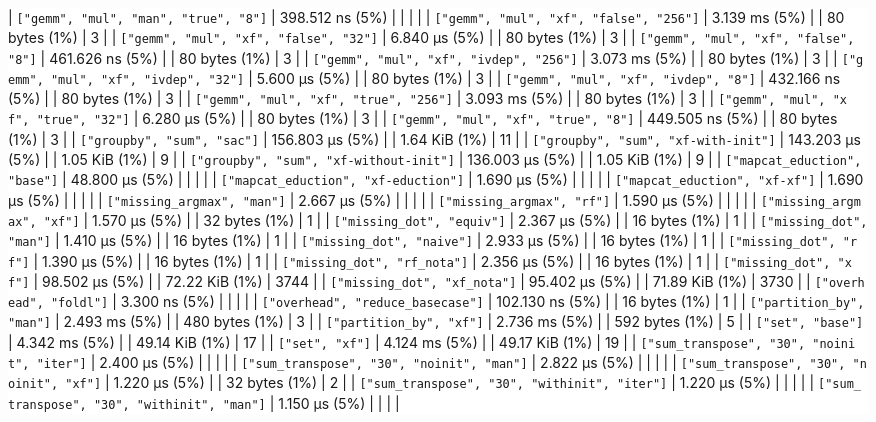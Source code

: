| `["gemm", "mul", "man", "true", "8"]`                          | 398.512 ns (5%) |         |                 |             |
| `["gemm", "mul", "xf", "false", "256"]`                        |   3.139 ms (5%) |         |   80 bytes (1%) |           3 |
| `["gemm", "mul", "xf", "false", "32"]`                         |   6.840 μs (5%) |         |   80 bytes (1%) |           3 |
| `["gemm", "mul", "xf", "false", "8"]`                          | 461.626 ns (5%) |         |   80 bytes (1%) |           3 |
| `["gemm", "mul", "xf", "ivdep", "256"]`                        |   3.073 ms (5%) |         |   80 bytes (1%) |           3 |
| `["gemm", "mul", "xf", "ivdep", "32"]`                         |   5.600 μs (5%) |         |   80 bytes (1%) |           3 |
| `["gemm", "mul", "xf", "ivdep", "8"]`                          | 432.166 ns (5%) |         |   80 bytes (1%) |           3 |
| `["gemm", "mul", "xf", "true", "256"]`                         |   3.093 ms (5%) |         |   80 bytes (1%) |           3 |
| `["gemm", "mul", "xf", "true", "32"]`                          |   6.280 μs (5%) |         |   80 bytes (1%) |           3 |
| `["gemm", "mul", "xf", "true", "8"]`                           | 449.505 ns (5%) |         |   80 bytes (1%) |           3 |
| `["groupby", "sum", "sac"]`                                    | 156.803 μs (5%) |         |   1.64 KiB (1%) |          11 |
| `["groupby", "sum", "xf-with-init"]`                           | 143.203 μs (5%) |         |   1.05 KiB (1%) |           9 |
| `["groupby", "sum", "xf-without-init"]`                        | 136.003 μs (5%) |         |   1.05 KiB (1%) |           9 |
| `["mapcat_eduction", "base"]`                                  |  48.800 μs (5%) |         |                 |             |
| `["mapcat_eduction", "xf-eduction"]`                           |   1.690 μs (5%) |         |                 |             |
| `["mapcat_eduction", "xf-xf"]`                                 |   1.690 μs (5%) |         |                 |             |
| `["missing_argmax", "man"]`                                    |   2.667 μs (5%) |         |                 |             |
| `["missing_argmax", "rf"]`                                     |   1.590 μs (5%) |         |                 |             |
| `["missing_argmax", "xf"]`                                     |   1.570 μs (5%) |         |   32 bytes (1%) |           1 |
| `["missing_dot", "equiv"]`                                     |   2.367 μs (5%) |         |   16 bytes (1%) |           1 |
| `["missing_dot", "man"]`                                       |   1.410 μs (5%) |         |   16 bytes (1%) |           1 |
| `["missing_dot", "naive"]`                                     |   2.933 μs (5%) |         |   16 bytes (1%) |           1 |
| `["missing_dot", "rf"]`                                        |   1.390 μs (5%) |         |   16 bytes (1%) |           1 |
| `["missing_dot", "rf_nota"]`                                   |   2.356 μs (5%) |         |   16 bytes (1%) |           1 |
| `["missing_dot", "xf"]`                                        |  98.502 μs (5%) |         |  72.22 KiB (1%) |        3744 |
| `["missing_dot", "xf_nota"]`                                   |  95.402 μs (5%) |         |  71.89 KiB (1%) |        3730 |
| `["overhead", "foldl"]`                                        |   3.300 ns (5%) |         |                 |             |
| `["overhead", "reduce_basecase"]`                              | 102.130 ns (5%) |         |   16 bytes (1%) |           1 |
| `["partition_by", "man"]`                                      |   2.493 ms (5%) |         |  480 bytes (1%) |           3 |
| `["partition_by", "xf"]`                                       |   2.736 ms (5%) |         |  592 bytes (1%) |           5 |
| `["set", "base"]`                                              |   4.342 ms (5%) |         |  49.14 KiB (1%) |          17 |
| `["set", "xf"]`                                                |   4.124 ms (5%) |         |  49.17 KiB (1%) |          19 |
| `["sum_transpose", "30", "noinit", "iter"]`                    |   2.400 μs (5%) |         |                 |             |
| `["sum_transpose", "30", "noinit", "man"]`                     |   2.822 μs (5%) |         |                 |             |
| `["sum_transpose", "30", "noinit", "xf"]`                      |   1.220 μs (5%) |         |   32 bytes (1%) |           2 |
| `["sum_transpose", "30", "withinit", "iter"]`                  |   1.220 μs (5%) |         |                 |             |
| `["sum_transpose", "30", "withinit", "man"]`                   |   1.150 μs (5%) |         |                 |             |